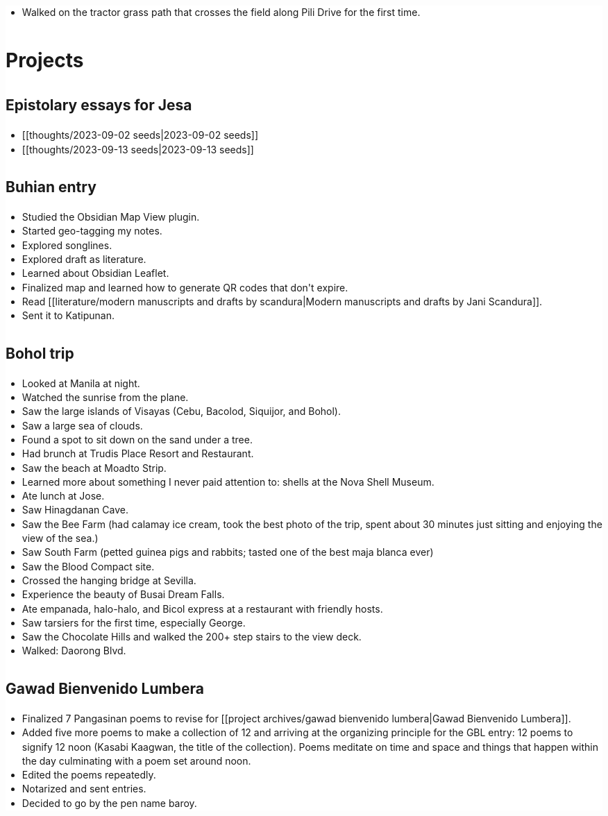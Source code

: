 - Walked on the tractor grass path that crosses the field along Pili Drive for the first time.

# Projects

## Epistolary essays for Jesa

- [[thoughts/2023-09-02 seeds|2023-09-02 seeds]]
- [[thoughts/2023-09-13 seeds|2023-09-13 seeds]]

## Buhian entry

- Studied the Obsidian Map View plugin.
- Started geo-tagging my notes.
- Explored songlines.
- Explored draft as literature.
- Learned about Obsidian Leaflet.
- Finalized map and learned how to generate QR codes that don't expire.
- Read [[literature/modern manuscripts and drafts by scandura|Modern manuscripts and drafts by Jani Scandura]].
- Sent it to Katipunan.

## Bohol trip

- Looked at Manila at night.
- Watched the sunrise from the plane.
- Saw the large islands of Visayas (Cebu, Bacolod, Siquijor, and Bohol).
- Saw a large sea of clouds.
- Found a spot to sit down on the sand under a tree.
- Had brunch at Trudis Place Resort and Restaurant.
- Saw the beach at Moadto Strip.
- Learned  more about something I never paid attention to: shells at the Nova Shell Museum.
- Ate lunch at Jose.
- Saw Hinagdanan Cave.
- Saw the Bee Farm (had calamay ice cream, took the best photo of the trip, spent about 30 minutes just sitting and enjoying the view of the sea.)
- Saw South Farm (petted guinea pigs and rabbits; tasted one of the best maja blanca ever)
- Saw the Blood Compact site.
- Crossed the hanging bridge at Sevilla.
- Experience the beauty of Busai Dream Falls.
- Ate empanada, halo-halo, and Bicol express at a restaurant with friendly hosts.
- Saw tarsiers for the first time, especially George.
- Saw the Chocolate Hills and walked the 200+ step stairs to the view deck.
- Walked: Daorong Blvd.

## Gawad Bienvenido Lumbera

- Finalized 7 Pangasinan poems to revise for [[project archives/gawad bienvenido lumbera|Gawad Bienvenido Lumbera]].
- Added five more poems to make a collection of 12 and arriving at the organizing principle for the GBL entry: 12 poems to signify 12 noon (Kasabi Kaagwan, the title of the collection). Poems meditate on time and space and things that happen within the day culminating with a poem set around noon.
- Edited the poems repeatedly.
- Notarized and sent entries.
- Decided to go by the pen name baroy.
